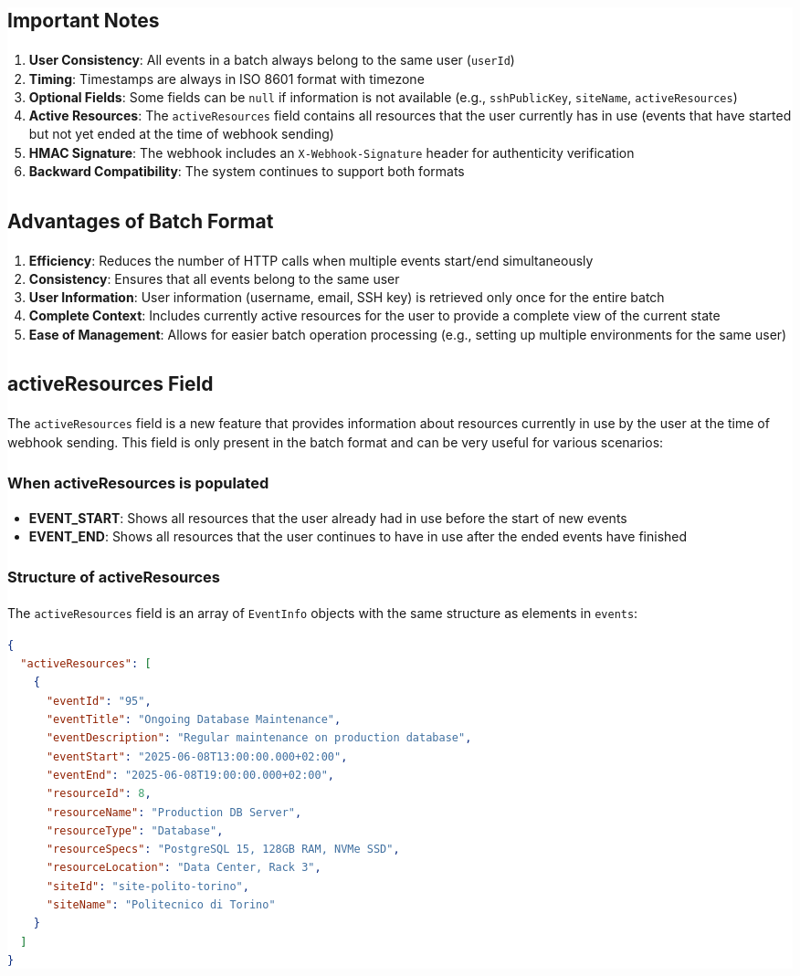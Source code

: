 ## Important Notes

1. **User Consistency**: All events in a batch always belong to the same user (`userId`)
2. **Timing**: Timestamps are always in ISO 8601 format with timezone
3. **Optional Fields**: Some fields can be `null` if information is not available (e.g., `sshPublicKey`, `siteName`, `activeResources`)
4. **Active Resources**: The `activeResources` field contains all resources that the user currently has in use (events that have started but not yet ended at the time of webhook sending)
5. **HMAC Signature**: The webhook includes an `X-Webhook-Signature` header for authenticity verification
6. **Backward Compatibility**: The system continues to support both formats

## Advantages of Batch Format

1. **Efficiency**: Reduces the number of HTTP calls when multiple events start/end simultaneously
2. **Consistency**: Ensures that all events belong to the same user
3. **User Information**: User information (username, email, SSH key) is retrieved only once for the entire batch
4. **Complete Context**: Includes currently active resources for the user to provide a complete view of the current state
5. **Ease of Management**: Allows for easier batch operation processing (e.g., setting up multiple environments for the same user)

## activeResources Field

The `activeResources` field is a new feature that provides information about resources currently in use by the user at the time of webhook sending. This field is only present in the batch format and can be very useful for various scenarios:

### When activeResources is populated

- **EVENT_START**: Shows all resources that the user already had in use before the start of new events
- **EVENT_END**: Shows all resources that the user continues to have in use after the ended events have finished

### Structure of activeResources

The `activeResources` field is an array of `EventInfo` objects with the same structure as elements in `events`:

```json
{
  "activeResources": [
    {
      "eventId": "95",
      "eventTitle": "Ongoing Database Maintenance",
      "eventDescription": "Regular maintenance on production database",
      "eventStart": "2025-06-08T13:00:00.000+02:00",
      "eventEnd": "2025-06-08T19:00:00.000+02:00",
      "resourceId": 8,
      "resourceName": "Production DB Server",
      "resourceType": "Database",
      "resourceSpecs": "PostgreSQL 15, 128GB RAM, NVMe SSD",
      "resourceLocation": "Data Center, Rack 3",
      "siteId": "site-polito-torino",
      "siteName": "Politecnico di Torino"
    }
  ]
}
```
